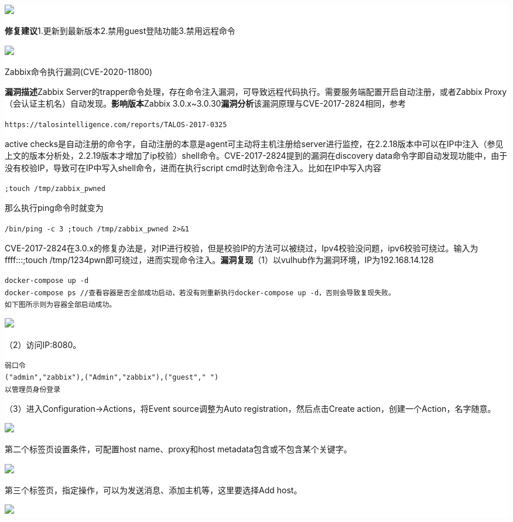 ![](https://mmbiz.qpic.cn/mmbiz_png/HxO8NorP4JW6iaS4QIpvF3kDBibJiaYKljFc6jUSzymFQIiaczzt4UUDxVon6Nv04FZUpvqK3ZoYkCc8XT1QRprBbw/640?wx_fmt=png "")  
  
**修复建议**1.更新到最新版本2.禁用guest登陆功能3.禁用远程命令  
  
![](https://mmbiz.qpic.cn/mmbiz_svg/ofvnGicEPbfRLqgKGNJyxz3CaEjqnJxJxYnB9psTeHmKN3yQP62icf7pzr8UP02wdPbVMXTNwoFzA4xW5K3jEHaTjjpb79fial7/640?wx_fmt=svg "")  
  
  
  
  
Zabbix命令执行漏洞(CVE-2020-11800)  
  
**漏洞描述**Zabbix Server的trapper命令处理，存在命令注入漏洞，可导致远程代码执行。需要服务端配置开启自动注册，或者Zabbix Proxy（会认证主机名）自动发现。**影响版本**Zabbix 3.0.x~3.0.30**漏洞分析**该漏洞原理与CVE-2017-2824相同，参考  
```
https://talosintelligence.com/reports/TALOS-2017-0325
```  
  
active checks是自动注册的命令字，自动注册的本意是agent可主动将主机注册给server进行监控，在2.2.18版本中可以在IP中注入（参见上文的版本分析处，2.2.19版本才增加了ip校验）shell命令。CVE-2017-2824提到的漏洞在discovery data命令字即自动发现功能中，由于没有校验IP，导致可在IP中写入shell命令，进而在执行script cmd时达到命令注入。比如在IP中写入内容  
```
;touch /tmp/zabbix_pwned
```  
  
那么执行ping命令时就变为  
```
/bin/ping -c 3 ;touch /tmp/zabbix_pwned 2>&1
```  
  
CVE-2017-2824在3.0.x的修复办法是，对IP进行校验，但是校验IP的方法可以被绕过，Ipv4校验没问题，ipv6校验可绕过。输入为ffff:::;touch /tmp/1234pwn即可绕过，进而实现命令注入。**漏洞复现**（1）以vulhub作为漏洞环境，IP为192.168.14.128  
```
docker-compose up -d
docker-compose ps //查看容器是否全部成功启动，若没有则重新执行docker-compose up -d，否则会导致复现失败。
如下图所示则为容器全部启动成功。
```  
  
  
![](https://mmbiz.qpic.cn/mmbiz_png/HxO8NorP4JW6iaS4QIpvF3kDBibJiaYKljFIiciaOuicV7SOjFYicvJWKtyBTRhUYOiabvuGiac8vJanCOCLN13qy4HJKMw/640?wx_fmt=png "")  
  
（2）访问IP:8080。  
```
弱口令
("admin","zabbix"),("Admin","zabbix"),("guest"," ")
以管理员身份登录
```  
  
（3）进入Configuration->Actions，将Event source调整为Auto registration，然后点击Create action，创建一个Action，名字随意。  
  
![](https://mmbiz.qpic.cn/mmbiz_png/HxO8NorP4JW6iaS4QIpvF3kDBibJiaYKljFDJmZxucnIfxarPZh3jTicF37feCVvnTsxonYtylwriaguxPn2FbKbYAg/640?wx_fmt=png "")  
  
第二个标签页设置条件，可配置host name、proxy和host metadata包含或不包含某个关键字。  
  
![](https://mmbiz.qpic.cn/mmbiz_png/HxO8NorP4JW6iaS4QIpvF3kDBibJiaYKljFMwSs46CNUGdR3mb5pm43lsXfeeK66WPB4Qllc6LZY1wd8p9qtfXBDg/640?wx_fmt=png "")  
  
第三个标签页，指定操作，可以为发送消息、添加主机等，这里要选择Add host。  
  
![](https://mmbiz.qpic.cn/mmbiz_png/HxO8NorP4JW6iaS4QIpvF3kDBibJiaYKljFglXFCpWocTfibrorHic21YxuwZIJZL7uccflruDVYXPTDGAbWibYQGnmg/640?wx_fmt=png "")  
  